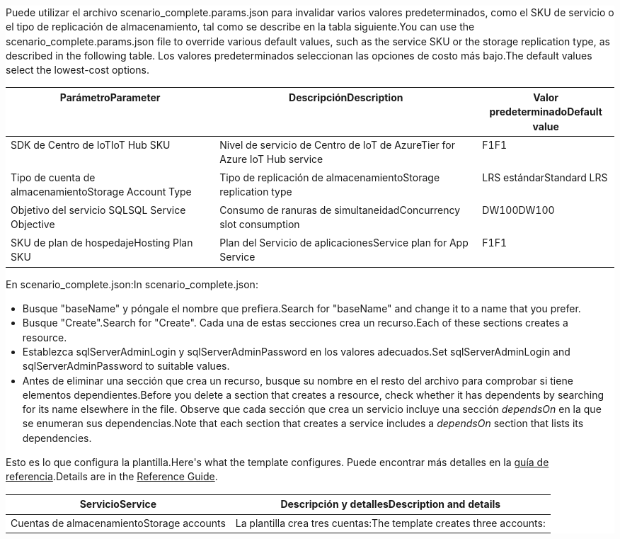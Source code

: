<span data-ttu-id="c0498-281">Puede utilizar el archivo scenario\_complete.params.json para invalidar varios valores predeterminados, como el SKU de servicio o el tipo de replicación de almacenamiento, tal como se describe en la tabla siguiente.</span><span class="sxs-lookup"><span data-stu-id="c0498-281">You can use the scenario\_complete.params.json file to override various default values, such as the service SKU or the storage replication type, as described in the following table.</span></span> <span data-ttu-id="c0498-282">Los valores predeterminados seleccionan las opciones de costo más bajo.</span><span class="sxs-lookup"><span data-stu-id="c0498-282">The default values select the lowest-cost options.</span></span>

| <span data-ttu-id="c0498-283">**Parámetro**</span><span class="sxs-lookup"><span data-stu-id="c0498-283">**Parameter**</span></span> | <span data-ttu-id="c0498-284">**Descripción**</span><span class="sxs-lookup"><span data-stu-id="c0498-284">**Description**</span></span> | <span data-ttu-id="c0498-285">**Valor predeterminado**</span><span class="sxs-lookup"><span data-stu-id="c0498-285">**Default value**</span></span> |
| --- | --- | --- |
| <span data-ttu-id="c0498-286">SDK de Centro de IoT</span><span class="sxs-lookup"><span data-stu-id="c0498-286">IoT Hub SKU</span></span> |<span data-ttu-id="c0498-287">Nivel de servicio de Centro de IoT de Azure</span><span class="sxs-lookup"><span data-stu-id="c0498-287">Tier for Azure IoT Hub service</span></span> |<span data-ttu-id="c0498-288">F1</span><span class="sxs-lookup"><span data-stu-id="c0498-288">F1</span></span> |
| <span data-ttu-id="c0498-289">Tipo de cuenta de almacenamiento</span><span class="sxs-lookup"><span data-stu-id="c0498-289">Storage Account Type</span></span> |<span data-ttu-id="c0498-290">Tipo de replicación de almacenamiento</span><span class="sxs-lookup"><span data-stu-id="c0498-290">Storage replication type</span></span> |<span data-ttu-id="c0498-291">LRS estándar</span><span class="sxs-lookup"><span data-stu-id="c0498-291">Standard LRS</span></span> |
| <span data-ttu-id="c0498-292">Objetivo del servicio SQL</span><span class="sxs-lookup"><span data-stu-id="c0498-292">SQL Service Objective</span></span> |<span data-ttu-id="c0498-293">Consumo de ranuras de simultaneidad</span><span class="sxs-lookup"><span data-stu-id="c0498-293">Concurrency slot consumption</span></span> |<span data-ttu-id="c0498-294">DW100</span><span class="sxs-lookup"><span data-stu-id="c0498-294">DW100</span></span> |
| <span data-ttu-id="c0498-295">SKU de plan de hospedaje</span><span class="sxs-lookup"><span data-stu-id="c0498-295">Hosting Plan SKU</span></span> |<span data-ttu-id="c0498-296">Plan del Servicio de aplicaciones</span><span class="sxs-lookup"><span data-stu-id="c0498-296">Service plan for App Service</span></span> |<span data-ttu-id="c0498-297">F1</span><span class="sxs-lookup"><span data-stu-id="c0498-297">F1</span></span> |

<span data-ttu-id="c0498-298">En scenario\_complete.json:</span><span class="sxs-lookup"><span data-stu-id="c0498-298">In scenario\_complete.json:</span></span>

* <span data-ttu-id="c0498-299">Busque "baseName" y póngale el nombre que prefiera.</span><span class="sxs-lookup"><span data-stu-id="c0498-299">Search for "baseName" and change it to a name that you prefer.</span></span>
* <span data-ttu-id="c0498-300">Busque "Create".</span><span class="sxs-lookup"><span data-stu-id="c0498-300">Search for "Create".</span></span> <span data-ttu-id="c0498-301">Cada una de estas secciones crea un recurso.</span><span class="sxs-lookup"><span data-stu-id="c0498-301">Each of these sections creates a resource.</span></span>
* <span data-ttu-id="c0498-302">Establezca sqlServerAdminLogin y sqlServerAdminPassword en los valores adecuados.</span><span class="sxs-lookup"><span data-stu-id="c0498-302">Set sqlServerAdminLogin and sqlServerAdminPassword to suitable values.</span></span>
* <span data-ttu-id="c0498-303">Antes de eliminar una sección que crea un recurso, busque su nombre en el resto del archivo para comprobar si tiene elementos dependientes.</span><span class="sxs-lookup"><span data-stu-id="c0498-303">Before you delete a section that creates a resource, check whether it has dependents by searching for its name elsewhere in the file.</span></span> <span data-ttu-id="c0498-304">Observe que cada sección que crea un servicio incluye una sección *dependsOn* en la que se enumeran sus dependencias.</span><span class="sxs-lookup"><span data-stu-id="c0498-304">Note that each section that creates a service includes a *dependsOn* section that lists its dependencies.</span></span>

<span data-ttu-id="c0498-305">Esto es lo que configura la plantilla.</span><span class="sxs-lookup"><span data-stu-id="c0498-305">Here's what the template configures.</span></span> <span data-ttu-id="c0498-306">Puede encontrar más detalles en la [guía de referencia](http://aka.ms/mydrivingdocs).</span><span class="sxs-lookup"><span data-stu-id="c0498-306">Details are in the [Reference Guide](http://aka.ms/mydrivingdocs).</span></span>

| <span data-ttu-id="c0498-307">**Servicio**</span><span class="sxs-lookup"><span data-stu-id="c0498-307">**Service**</span></span> | <span data-ttu-id="c0498-308">**Descripción y detalles**</span><span class="sxs-lookup"><span data-stu-id="c0498-308">**Description and details**</span></span> |
| --- | --- |
| <span data-ttu-id="c0498-309">Cuentas de almacenamiento</span><span class="sxs-lookup"><span data-stu-id="c0498-309">Storage accounts</span></span> |<span data-ttu-id="c0498-310">La plantilla crea tres cuentas:</span><span class="sxs-lookup"><span data-stu-id="c0498-310">The template creates three accounts:</span></span> |